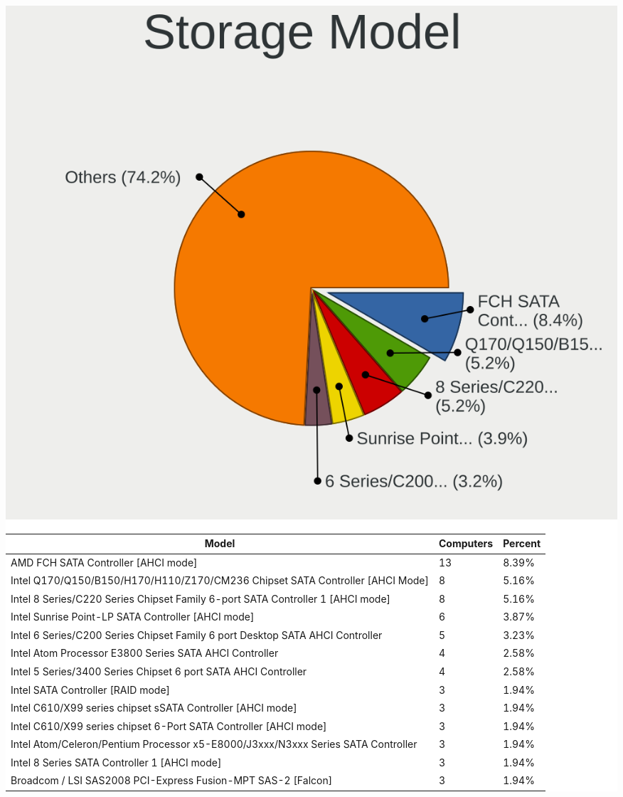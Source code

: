 ![Storage Model](./images/pie_chart_bsd/storage_model.svg)


| Model                                                                            | Computers | Percent |
|----------------------------------------------------------------------------------|-----------|---------|
| AMD FCH SATA Controller [AHCI mode]                                              | 13        | 8.39%   |
| Intel Q170/Q150/B150/H170/H110/Z170/CM236 Chipset SATA Controller [AHCI Mode]    | 8         | 5.16%   |
| Intel 8 Series/C220 Series Chipset Family 6-port SATA Controller 1 [AHCI mode]   | 8         | 5.16%   |
| Intel Sunrise Point-LP SATA Controller [AHCI mode]                               | 6         | 3.87%   |
| Intel 6 Series/C200 Series Chipset Family 6 port Desktop SATA AHCI Controller    | 5         | 3.23%   |
| Intel Atom Processor E3800 Series SATA AHCI Controller                           | 4         | 2.58%   |
| Intel 5 Series/3400 Series Chipset 6 port SATA AHCI Controller                   | 4         | 2.58%   |
| Intel SATA Controller [RAID mode]                                                | 3         | 1.94%   |
| Intel C610/X99 series chipset sSATA Controller [AHCI mode]                       | 3         | 1.94%   |
| Intel C610/X99 series chipset 6-Port SATA Controller [AHCI mode]                 | 3         | 1.94%   |
| Intel Atom/Celeron/Pentium Processor x5-E8000/J3xxx/N3xxx Series SATA Controller | 3         | 1.94%   |
| Intel 8 Series SATA Controller 1 [AHCI mode]                                     | 3         | 1.94%   |
| Broadcom / LSI SAS2008 PCI-Express Fusion-MPT SAS-2 [Falcon]                     | 3         | 1.94%   |